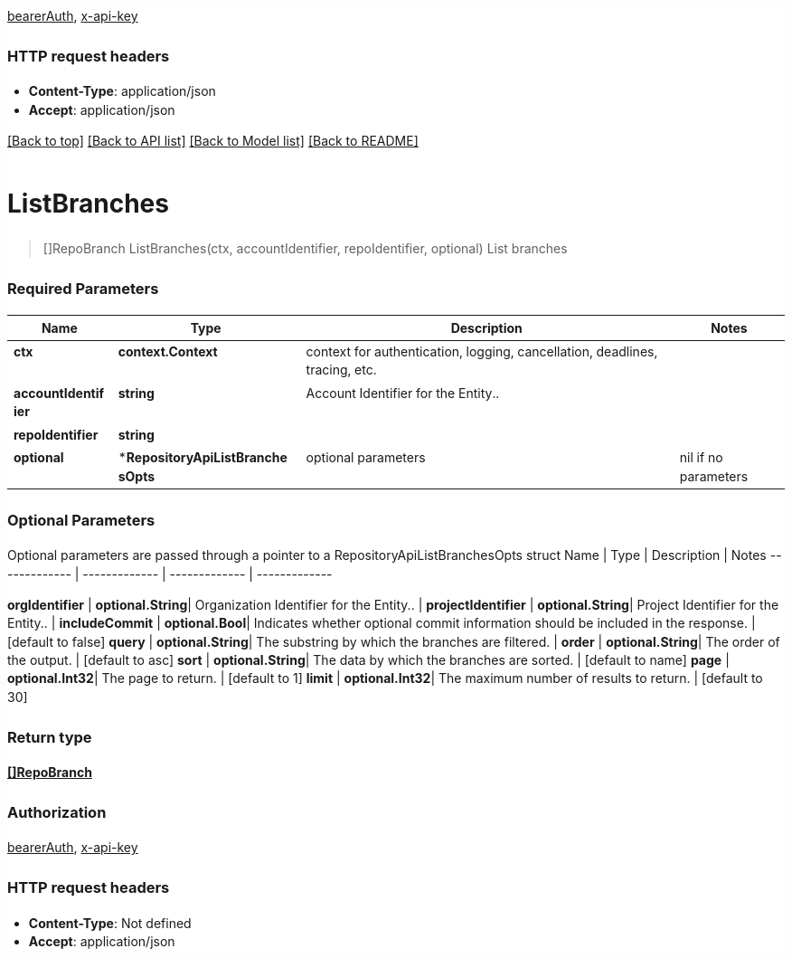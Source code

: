 [bearerAuth](../README.md#bearerAuth), [x-api-key](../README.md#x-api-key)

### HTTP request headers

 - **Content-Type**: application/json
 - **Accept**: application/json

[[Back to top]](#) [[Back to API list]](../README.md#documentation-for-api-endpoints) [[Back to Model list]](../README.md#documentation-for-models) [[Back to README]](../README.md)

# **ListBranches**
> []RepoBranch ListBranches(ctx, accountIdentifier, repoIdentifier, optional)
List branches

### Required Parameters

Name | Type | Description  | Notes
------------- | ------------- | ------------- | -------------
 **ctx** | **context.Context** | context for authentication, logging, cancellation, deadlines, tracing, etc.
  **accountIdentifier** | **string**| Account Identifier for the Entity.. | 
  **repoIdentifier** | **string**|  | 
 **optional** | ***RepositoryApiListBranchesOpts** | optional parameters | nil if no parameters

### Optional Parameters
Optional parameters are passed through a pointer to a RepositoryApiListBranchesOpts struct
Name | Type | Description  | Notes
------------- | ------------- | ------------- | -------------


 **orgIdentifier** | **optional.String**| Organization Identifier for the Entity.. | 
 **projectIdentifier** | **optional.String**| Project Identifier for the Entity.. | 
 **includeCommit** | **optional.Bool**| Indicates whether optional commit information should be included in the response. | [default to false]
 **query** | **optional.String**| The substring by which the branches are filtered. | 
 **order** | **optional.String**| The order of the output. | [default to asc]
 **sort** | **optional.String**| The data by which the branches are sorted. | [default to name]
 **page** | **optional.Int32**| The page to return. | [default to 1]
 **limit** | **optional.Int32**| The maximum number of results to return. | [default to 30]

### Return type

[**[]RepoBranch**](RepoBranch.md)

### Authorization

[bearerAuth](../README.md#bearerAuth), [x-api-key](../README.md#x-api-key)

### HTTP request headers

 - **Content-Type**: Not defined
 - **Accept**: application/json

